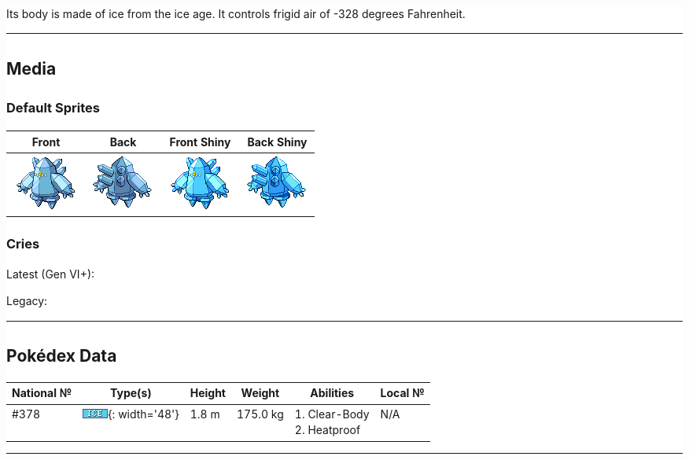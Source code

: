 Its body is made of ice from the ice age. It controls frigid air of -328 degrees Fahrenheit.

---

## Media

### Default Sprites

| Front | Back | Front Shiny | Back Shiny |
| --- | --- | --- | --- |
| ![Front](../assets/sprites/regice/front.gif) | ![Back](../assets/sprites/regice/back.gif) | ![Front Shiny](../assets/sprites/regice/front_shiny.gif) | ![Back Shiny](../assets/sprites/regice/back_shiny.gif) |

### Cries

Latest (Gen VI+):

<audio controls>
<source src='../../assets/cries/regice/latest.ogg' type='audio/ogg'>
  Your browser does not support the audio element.
</audio>

Legacy:

<audio controls>
<source src='../../assets/cries/regice/legacy.ogg' type='audio/ogg'>
  Your browser does not support the audio element.
</audio>

---

## Pokédex Data

| National № | Type(s) | Height | Weight | Abilities | Local № |
|------------|---------|--------|--------|-----------|---------|
| #378 | ![ice](../assets/types/ice.png){: width='48'} | 1.8 m | 175.0 kg | 1. Clear-Body<br>2. Heatproof | N/A |

---